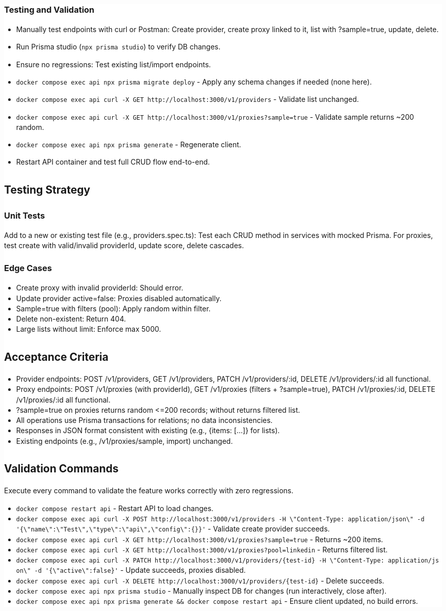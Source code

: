### Testing and Validation

- Manually test endpoints with curl or Postman: Create provider, create proxy linked to it, list with ?sample=true, update, delete.
- Run Prisma studio (`npx prisma studio`) to verify DB changes.
- Ensure no regressions: Test existing list/import endpoints.

- `docker compose exec api npx prisma migrate deploy` - Apply any schema changes if needed (none here).
- `docker compose exec api curl -X GET http://localhost:3000/v1/providers` - Validate list unchanged.
- `docker compose exec api curl -X GET http://localhost:3000/v1/proxies?sample=true` - Validate sample returns ~200 random.
- `docker compose exec api npx prisma generate` - Regenerate client.
- Restart API container and test full CRUD flow end-to-end.

## Testing Strategy

### Unit Tests

Add to a new or existing test file (e.g., providers.spec.ts): Test each CRUD method in services with mocked Prisma. For proxies, test create with valid/invalid providerId, update score, delete cascades.

### Edge Cases

- Create proxy with invalid providerId: Should error.
- Update provider active=false: Proxies disabled automatically.
- Sample=true with filters (pool): Apply random within filter.
- Delete non-existent: Return 404.
- Large lists without limit: Enforce max 5000.

## Acceptance Criteria

- Provider endpoints: POST /v1/providers, GET /v1/providers, PATCH /v1/providers/:id, DELETE /v1/providers/:id all functional.
- Proxy endpoints: POST /v1/proxies (with providerId), GET /v1/proxies (filters + ?sample=true), PATCH /v1/proxies/:id, DELETE /v1/proxies/:id all functional.
- ?sample=true on proxies returns random <=200 records; without returns filtered list.
- All operations use Prisma transactions for relations; no data inconsistencies.
- Responses in JSON format consistent with existing (e.g., {items: [...]} for lists).
- Existing endpoints (e.g., /v1/proxies/sample, import) unchanged.

## Validation Commands

Execute every command to validate the feature works correctly with zero regressions.

- `docker compose restart api` - Restart API to load changes.
- `docker compose exec api curl -X POST http://localhost:3000/v1/providers -H \"Content-Type: application/json\" -d '{\"name\":\"Test\",\"type\":\"api\",\"config\":{}}'` - Validate create provider succeeds.
- `docker compose exec api curl -X GET http://localhost:3000/v1/proxies?sample=true` - Returns ~200 items.
- `docker compose exec api curl -X GET http://localhost:3000/v1/proxies?pool=linkedin` - Returns filtered list.
- `docker compose exec api curl -X PATCH http://localhost:3000/v1/providers/{test-id} -H \"Content-Type: application/json\" -d '{\"active\":false}'` - Update succeeds, proxies disabled.
- `docker compose exec api curl -X DELETE http://localhost:3000/v1/providers/{test-id}` - Delete succeeds.
- `docker compose exec api npx prisma studio` - Manually inspect DB for changes (run interactively, close after).
- `docker compose exec api npx prisma generate && docker compose restart api` - Ensure client updated, no build errors.